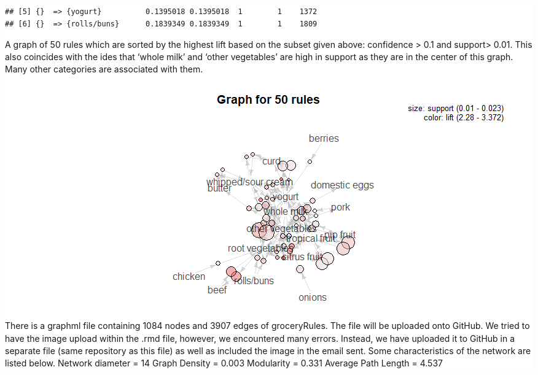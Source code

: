     ## [5] {}  => {yogurt}          0.1395018 0.1395018  1        1    1372 
    ## [6] {}  => {rolls/buns}      0.1839349 0.1839349  1        1    1809

A graph of 50 rules which are sorted by the highest lift based on the
subset given above: confidence \> 0.1 and support\> 0.01. This also
coincides with the ides that ‘whole milk’ and ‘other vegetables’ are
high in support as they are in the center of this graph. Many other
categories are associated with them.
<img src="STA_FINAL_files/figure-markdown_github/unnamed-chunk-58-1.png" style="display: block; margin: auto;" />

There is a graphml file containing 1084 nodes and 3907 edges of
groceryRules. The file will be uploaded onto GitHub. We tried to have
the image upload within the .rmd file, however, we encountered many
errors. Instead, we have uploaded it to GitHub in a separate file (same
repository as this file) as well as included the image in the email
sent. Some characteristics of the network are listed below. Network
diameter = 14 Graph Density = 0.003 Modularity = 0.331 Average Path
Length = 4.537
